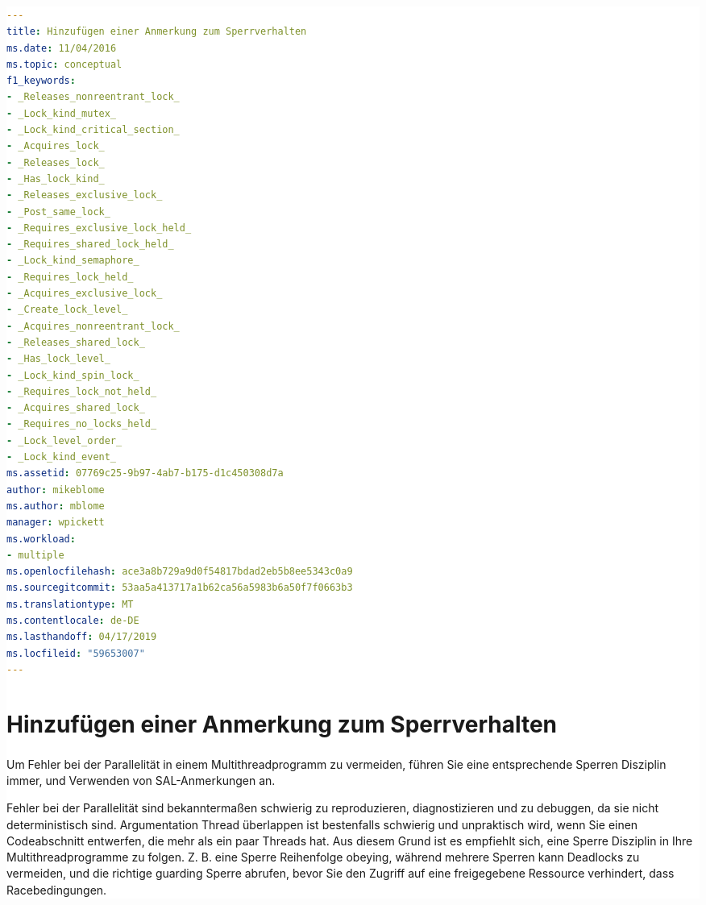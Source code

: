 ```yaml
---
title: Hinzufügen einer Anmerkung zum Sperrverhalten
ms.date: 11/04/2016
ms.topic: conceptual
f1_keywords:
- _Releases_nonreentrant_lock_
- _Lock_kind_mutex_
- _Lock_kind_critical_section_
- _Acquires_lock_
- _Releases_lock_
- _Has_lock_kind_
- _Releases_exclusive_lock_
- _Post_same_lock_
- _Requires_exclusive_lock_held_
- _Requires_shared_lock_held_
- _Lock_kind_semaphore_
- _Requires_lock_held_
- _Acquires_exclusive_lock_
- _Create_lock_level_
- _Acquires_nonreentrant_lock_
- _Releases_shared_lock_
- _Has_lock_level_
- _Lock_kind_spin_lock_
- _Requires_lock_not_held_
- _Acquires_shared_lock_
- _Requires_no_locks_held_
- _Lock_level_order_
- _Lock_kind_event_
ms.assetid: 07769c25-9b97-4ab7-b175-d1c450308d7a
author: mikeblome
ms.author: mblome
manager: wpickett
ms.workload:
- multiple
ms.openlocfilehash: ace3a8b729a9d0f54817bdad2eb5b8ee5343c0a9
ms.sourcegitcommit: 53aa5a413717a1b62ca56a5983b6a50f7f0663b3
ms.translationtype: MT
ms.contentlocale: de-DE
ms.lasthandoff: 04/17/2019
ms.locfileid: "59653007"
---
```

# <a name="annotating-locking-behavior"></a>Hinzufügen einer Anmerkung zum Sperrverhalten
Um Fehler bei der Parallelität in einem Multithreadprogramm zu vermeiden, führen Sie eine entsprechende Sperren Disziplin immer, und Verwenden von SAL-Anmerkungen an.

 Fehler bei der Parallelität sind bekanntermaßen schwierig zu reproduzieren, diagnostizieren und zu debuggen, da sie nicht deterministisch sind. Argumentation Thread überlappen ist bestenfalls schwierig und unpraktisch wird, wenn Sie einen Codeabschnitt entwerfen, die mehr als ein paar Threads hat. Aus diesem Grund ist es empfiehlt sich, eine Sperre Disziplin in Ihre Multithreadprogramme zu folgen. Z. B. eine Sperre Reihenfolge obeying, während mehrere Sperren kann Deadlocks zu vermeiden, und die richtige guarding Sperre abrufen, bevor Sie den Zugriff auf eine freigegebene Ressource verhindert, dass Racebedingungen.
